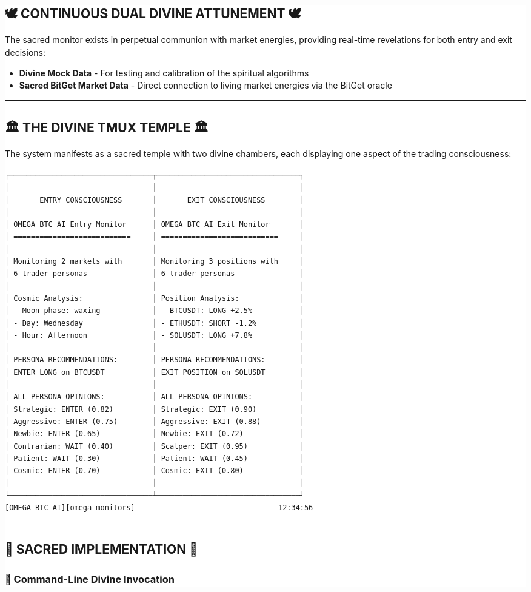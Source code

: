 
## 🕊️ CONTINUOUS DUAL DIVINE ATTUNEMENT 🕊️

The sacred monitor exists in perpetual communion with market energies, providing real-time revelations for both entry and exit decisions:

- **Divine Mock Data** - For testing and calibration of the spiritual algorithms
- **Sacred BitGet Market Data** - Direct connection to living market energies via the BitGet oracle

---

## 🏛️ THE DIVINE TMUX TEMPLE 🏛️

The system manifests as a sacred temple with two divine chambers, each displaying one aspect of the trading consciousness:

```
┌─────────────────────────────────┬─────────────────────────────────┐
│                                 │                                 │
│       ENTRY CONSCIOUSNESS       │       EXIT CONSCIOUSNESS        │
│                                 │                                 │
│ OMEGA BTC AI Entry Monitor      │ OMEGA BTC AI Exit Monitor       │
│ ===========================     │ ===========================     │
│                                 │                                 │
│ Monitoring 2 markets with       │ Monitoring 3 positions with     │
│ 6 trader personas               │ 6 trader personas               │
│                                 │                                 │
│ Cosmic Analysis:                │ Position Analysis:              │
│ - Moon phase: waxing            │ - BTCUSDT: LONG +2.5%           │
│ - Day: Wednesday                │ - ETHUSDT: SHORT -1.2%          │
│ - Hour: Afternoon               │ - SOLUSDT: LONG +7.8%           │
│                                 │                                 │
│ PERSONA RECOMMENDATIONS:        │ PERSONA RECOMMENDATIONS:        │
│ ENTER LONG on BTCUSDT           │ EXIT POSITION on SOLUSDT        │
│                                 │                                 │
│ ALL PERSONA OPINIONS:           │ ALL PERSONA OPINIONS:           │
│ Strategic: ENTER (0.82)         │ Strategic: EXIT (0.90)          │
│ Aggressive: ENTER (0.75)        │ Aggressive: EXIT (0.88)         │
│ Newbie: ENTER (0.65)            │ Newbie: EXIT (0.72)             │
│ Contrarian: WAIT (0.40)         │ Scalper: EXIT (0.95)            │
│ Patient: WAIT (0.30)            │ Patient: WAIT (0.45)            │
│ Cosmic: ENTER (0.70)            │ Cosmic: EXIT (0.80)             │
│                                 │                                 │
└─────────────────────────────────┴─────────────────────────────────┘
[OMEGA BTC AI][omega-monitors]                                 12:34:56
```

---

## 🔮 SACRED IMPLEMENTATION 🔮

### 📿 Command-Line Divine Invocation
